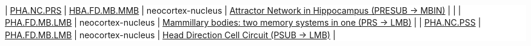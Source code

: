| [PHA.NC.PRS](BrainRegionPHA_NC_PRS.md) | [HBA.FD.MB.MMB](BrainRegionHBA_FD_MB_MMB.md) | neocortex-nucleus | [Attractor Network in Hippocampus (PRESUB -> MBIN)](http://learnmem.cshlp.org/content/14/11/714/F1.expansion) |
|                   | [PHA.FD.MB.LMB](BrainRegionPHA_FD_MB_LMB.md) | neocortex-nucleus | [Mammillary bodies: two memory systems in one (PRS -> LMB)](http://www.nature.com/nrn/journal/v5/n1/fig_tab/nrn1299_F2.html) |
| [PHA.NC.PSS](BrainRegionPHA_NC_PSS.md) | [PHA.FD.MB.LMB](BrainRegionPHA_FD_MB_LMB.md) | neocortex-nucleus | [Head Direction Cell Circuit (PSUB -> LMB)](http://www.scholarpedia.org/article/Head_direction_cells) |
